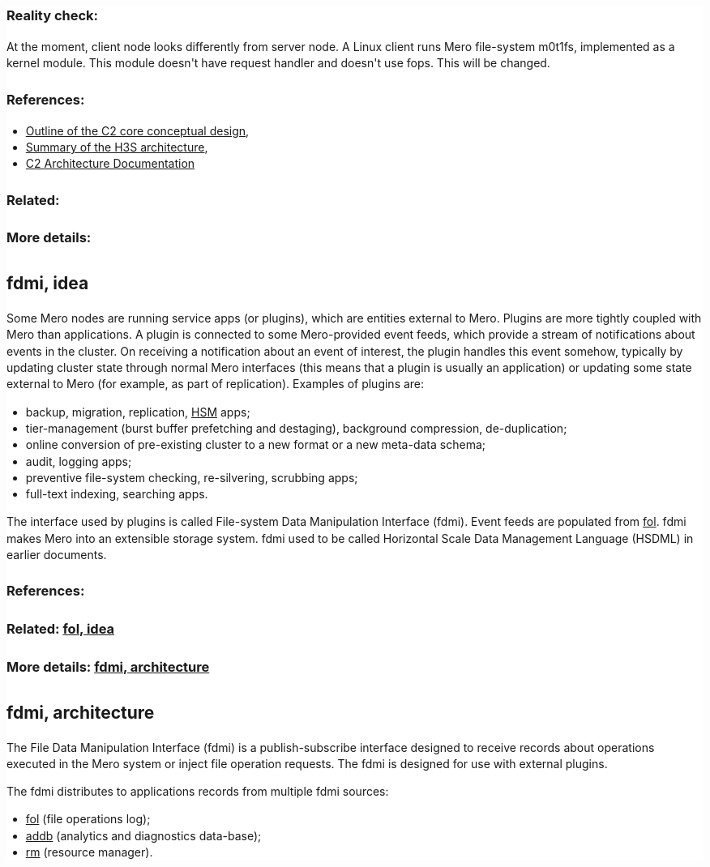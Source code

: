 ### Reality check:
At the moment, client node looks differently from server node. A Linux client runs Mero file-system m0t1fs, implemented as a kernel module. This module doesn't have request handler and doesn't use fops. This will be changed.

### References:
* [Outline of the C2 core conceptual design](https://docs.google.com/a/xyratex.com/Doc?docid=0ATg1HFjUZcaZZGNkNXg4cXpfMTg5Y2c3Mm53YzI#),
* [Summary of the H3S architecture](https://docs.google.com/a/xyratex.com/viewer?a=v&pid=explorer&chrome=true&srcid=0Bzg1HFjUZcaZMTFkNzM2ZDEtOGIxOS00NGFhLWFiNGQtYzAzNmFhYjQwMWIy),
* [C2 Architecture Documentation](https://docs.google.com/a/xyratex.com/Doc?docid=0ATg1HFjUZcaZZGNkNXg4cXpfMjUzeHFnbjJmajY&authkey=CL_NxPEN&authkey=CL_NxPEN)
### Related:
### More details:

## fdmi, idea
Some Mero nodes are running service apps (or plugins), which are entities external to Mero. Plugins are more tightly coupled with Mero than applications. A plugin is connected to some Mero-provided event feeds, which provide a stream of notifications about events in the cluster. On receiving a notification about an event of interest, the plugin handles this event somehow, typically by updating cluster state through normal Mero interfaces (this means that a plugin is usually an application) or updating some state external to Mero (for example, as part of replication). Examples of plugins are:
* backup, migration, replication, [HSM](https://en.wikipedia.org/wiki/Hierarchical_storage_management) apps;
* tier-management (burst buffer prefetching and destaging), background compression, de-duplication;
* online conversion of pre-existing cluster to a new format or a new meta-data schema;
* audit, logging apps;
* preventive file-system checking, re-silvering, scrubbing apps;
* full-text indexing, searching apps.

The interface used by plugins is called File-system Data Manipulation Interface (fdmi). Event feeds are populated from [fol](#fol-idea). fdmi makes Mero into an extensible storage system. fdmi used to be called Horizontal Scale Data Management Language (HSDML) in earlier documents.
### References:
### Related: [fol, idea](#fol-idea)
### More details: [fdmi, architecture](#fdmi-architecture)

## fdmi, architecture
The File Data Manipulation Interface (fdmi) is a publish-subscribe interface designed to receive records about operations executed in the Mero system or inject file operation requests. The fdmi is designed for use with external plugins.

The fdmi distributes to applications records from multiple fdmi sources:
* [fol](#fol-idea) (file operations log);
* [addb](#addb-idea) (analytics and diagnostics data-base);
* [rm](#rm-idea) (resource manager).
